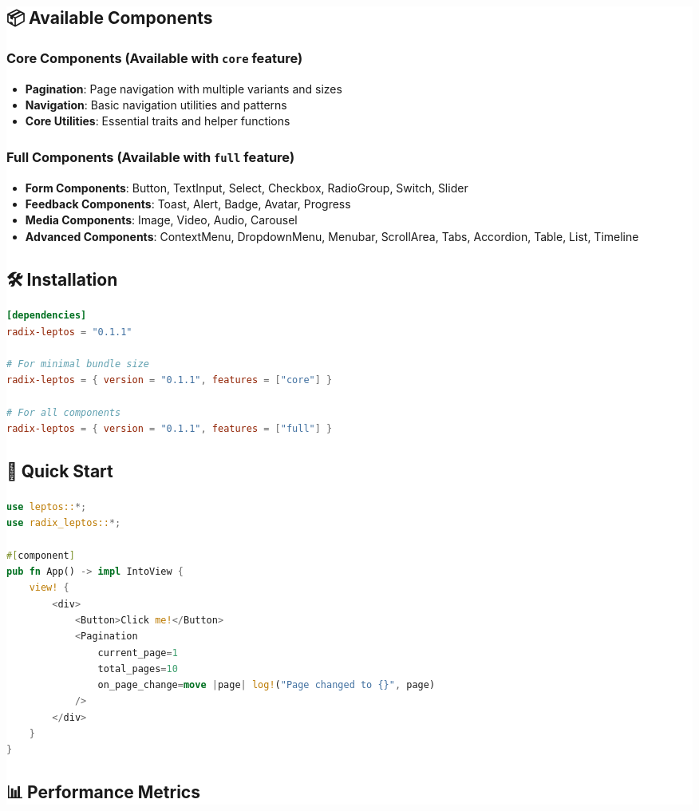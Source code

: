 ## 📦 Available Components

### Core Components (Available with `core` feature)
- **Pagination**: Page navigation with multiple variants and sizes
- **Navigation**: Basic navigation utilities and patterns
- **Core Utilities**: Essential traits and helper functions

### Full Components (Available with `full` feature)
- **Form Components**: Button, TextInput, Select, Checkbox, RadioGroup, Switch, Slider
- **Feedback Components**: Toast, Alert, Badge, Avatar, Progress
- **Media Components**: Image, Video, Audio, Carousel
- **Advanced Components**: ContextMenu, DropdownMenu, Menubar, ScrollArea, Tabs, Accordion, Table, List, Timeline

## 🛠️ Installation

```toml
[dependencies]
radix-leptos = "0.1.1"

# For minimal bundle size
radix-leptos = { version = "0.1.1", features = ["core"] }

# For all components
radix-leptos = { version = "0.1.1", features = ["full"] }
```

## 🚀 Quick Start

```rust
use leptos::*;
use radix_leptos::*;

#[component]
pub fn App() -> impl IntoView {
    view! {
        <div>
            <Button>Click me!</Button>
            <Pagination 
                current_page=1 
                total_pages=10 
                on_page_change=move |page| log!("Page changed to {}", page)
            />
        </div>
    }
}
```

## 📊 Performance Metrics
